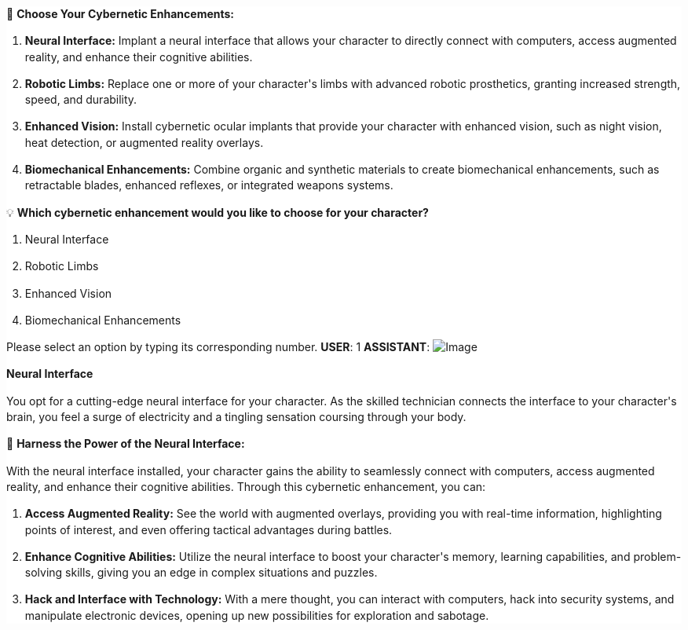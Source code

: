 🔧 **Choose Your Cybernetic Enhancements:**



1. **Neural Interface:** Implant a neural interface that allows your character to directly connect with computers, access augmented reality, and enhance their cognitive abilities.

2. **Robotic Limbs:** Replace one or more of your character's limbs with advanced robotic prosthetics, granting increased strength, speed, and durability.

3. **Enhanced Vision:** Install cybernetic ocular implants that provide your character with enhanced vision, such as night vision, heat detection, or augmented reality overlays.

4. **Biomechanical Enhancements:** Combine organic and synthetic materials to create biomechanical enhancements, such as retractable blades, enhanced reflexes, or integrated weapons systems.



💡 **Which cybernetic enhancement would you like to choose for your character?**

1. Neural Interface

2. Robotic Limbs

3. Enhanced Vision

4. Biomechanical Enhancements



Please select an option by typing its corresponding number.
**USER**: 1
**ASSISTANT**: ![Image](https://image.pollinations.ai/prompt/CyberPunk%20Neural%20Interface)



**Neural Interface**



You opt for a cutting-edge neural interface for your character. As the skilled technician connects the interface to your character's brain, you feel a surge of electricity and a tingling sensation coursing through your body.



🧠 **Harness the Power of the Neural Interface:**



With the neural interface installed, your character gains the ability to seamlessly connect with computers, access augmented reality, and enhance their cognitive abilities. Through this cybernetic enhancement, you can:



1. **Access Augmented Reality:** See the world with augmented overlays, providing you with real-time information, highlighting points of interest, and even offering tactical advantages during battles.

2. **Enhance Cognitive Abilities:** Utilize the neural interface to boost your character's memory, learning capabilities, and problem-solving skills, giving you an edge in complex situations and puzzles.

3. **Hack and Interface with Technology:** With a mere thought, you can interact with computers, hack into security systems, and manipulate electronic devices, opening up new possibilities for exploration and sabotage.
